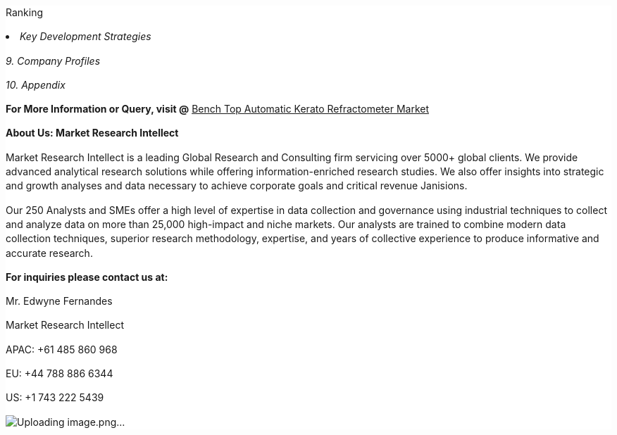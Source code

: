 Ranking</span></em></li><li><em><span class="">Key Development Strategies</span></em></li></ul><p><em><span class="font-[700]">9. Company Profiles</span></em></p><p><em><span class="font-[700]">10. Appendix</span></em></p><p><span class="font-[700]"><strong>For More Information or Query, visit&nbsp;@</strong>&nbsp;</span><span class="font-[700]"><a href="https://www.marketresearchintellect.com/product/global-bench-top-automatic-kerato-refractometer-market-size-and-forecast/?utm_source=Linkedin&utm_medium=811" target="_blank" data-tracking-control-name="article-ssr-frontend-pulse_little-text-block" data-tracking-will-navigate="" data-test-link="">Bench Top Automatic Kerato Refractometer Market</a></span></p><p><strong><span class="font-[700]">About Us: Market Research Intellect</span></strong></p><p><span class="">Market Research Intellect is a leading Global Research and Consulting firm servicing over 5000+ global clients. We provide advanced analytical research solutions while offering information-enriched research studies.&nbsp;</span>We also offer insights into strategic and growth analyses and data necessary to achieve corporate goals and critical revenue Janisions.</p><p><span class="">Our 250 Analysts and SMEs offer a high level of expertise in data collection and governance using industrial techniques to collect and analyze data on more than 25,000 high-impact and niche markets. Our analysts are trained to combine modern data collection techniques, superior research methodology, expertise, and years of collective experience to produce informative and accurate research.</span></p><p><strong>For inquiries please contact us at:</strong></p><p>Mr. Edwyne Fernandes</p><p>Market Research Intellect</p><p>APAC: +61 485 860 968</p><p>EU: +44 788 886 6344</p><p>US: +1 743 222 5439</p>
![Uploading image.png…]()

